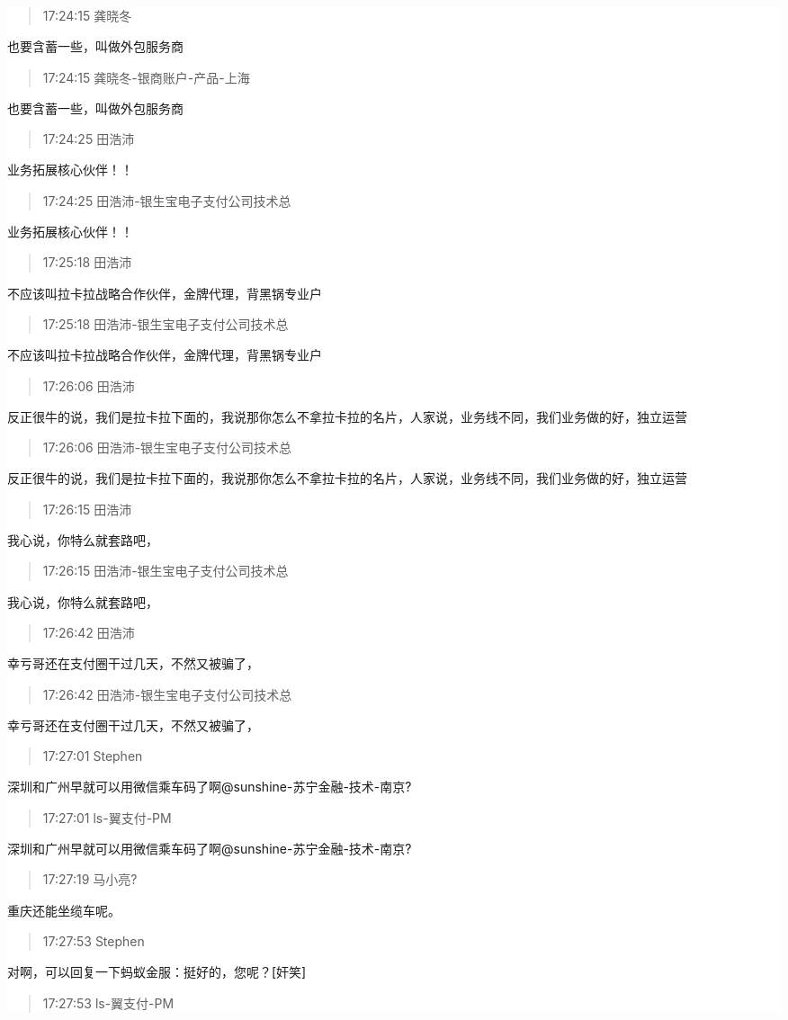 > 17:24:15  龚晓冬  
   
也要含蓄一些，叫做外包服务商  
   
> 17:24:15  龚晓冬-银商账户-产品-上海  
   
也要含蓄一些，叫做外包服务商  
   
> 17:24:25  田浩沛  
   
业务拓展核心伙伴！！  
   
> 17:24:25  田浩沛-银生宝电子支付公司技术总  
   
业务拓展核心伙伴！！  
   
> 17:25:18  田浩沛  
   
不应该叫拉卡拉战略合作伙伴，金牌代理，背黑锅专业户  
   
> 17:25:18  田浩沛-银生宝电子支付公司技术总  
   
不应该叫拉卡拉战略合作伙伴，金牌代理，背黑锅专业户  
   
> 17:26:06  田浩沛  
   
反正很牛的说，我们是拉卡拉下面的，我说那你怎么不拿拉卡拉的名片，人家说，业务线不同，我们业务做的好，独立运营  
   
> 17:26:06  田浩沛-银生宝电子支付公司技术总  
   
反正很牛的说，我们是拉卡拉下面的，我说那你怎么不拿拉卡拉的名片，人家说，业务线不同，我们业务做的好，独立运营  
   
> 17:26:15  田浩沛  
   
我心说，你特么就套路吧，  
   
> 17:26:15  田浩沛-银生宝电子支付公司技术总  
   
我心说，你特么就套路吧，  
   
> 17:26:42  田浩沛  
   
幸亏哥还在支付圈干过几天，不然又被骗了，  
   
> 17:26:42  田浩沛-银生宝电子支付公司技术总  
   
幸亏哥还在支付圈干过几天，不然又被骗了，  
   
> 17:27:01  Stephen  
   
深圳和广州早就可以用微信乘车码了啊@sunshine-苏宁金融-技术-南京?  
   
> 17:27:01  ls-翼支付-PM  
   
深圳和广州早就可以用微信乘车码了啊@sunshine-苏宁金融-技术-南京?  
   
> 17:27:19  马小亮?  
   
重庆还能坐缆车呢。  
   
> 17:27:53  Stephen  
   
对啊，可以回复一下蚂蚁金服：挺好的，您呢？[奸笑]  
   
> 17:27:53  ls-翼支付-PM  
   